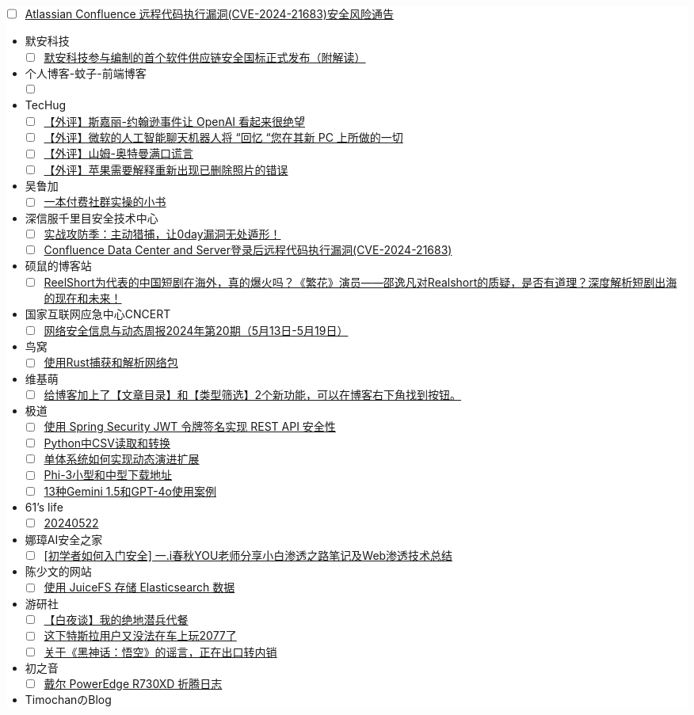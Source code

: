   - [ ] [Atlassian Confluence 远程代码执行漏洞(CVE-2024-21683)安全风险通告](https://mp.weixin.qq.com/s?__biz=MzU5NDgxODU1MQ==&mid=2247501160&idx=1&sn=bbca83e44eca687fce84ed143277fe00&chksm=fe79e1f0c90e68e6dadfba1a2e10010c1a635b1cbea29185a3f3a57b2fe95492fe182838c445&scene=58&subscene=0#rd)
- 默安科技
  - [ ] [默安科技参与编制的首个软件供应链安全国标正式发布（附解读）](https://mp.weixin.qq.com/s?__biz=MzIzODQxMjM2NQ==&mid=2247498463&idx=1&sn=ba42f4469095c5805bb3aa7816558178&chksm=e93b0dfdde4c84eb2372bdce5318567b607a3dc5b06c96d60acf90eca78099166f202ddd7b3f&scene=58&subscene=0#rd)
- 个人博客-蚊子-前端博客
  - [ ] [<![CDATA[React 中 useState 和 useRef 与全局变量的区别]]>](https://www.xiabingbao.com/post/react/react-usestate-useref-sdk6xp.html)
- TecHug
  - [ ] [【外评】斯嘉丽-约翰逊事件让 OpenAI 看起来很绝望](https://www.techug.com/post/the-scarlett-johansson-incident-makes-openai-look-desperate/)
  - [ ] [【外评】微软的人工智能聊天机器人将 “回忆 “您在其新 PC 上所做的一切](https://www.techug.com/post/microsofts-ai-chatbot-will-recall-everything-you-do-on-its-new-pcs/)
  - [ ] [【外评】山姆-奥特曼满口谎言](https://www.techug.com/post/sam-altman-is-full-of-shit/)
  - [ ] [【外评】苹果需要解释重新出现已删除照片的错误](https://www.techug.com/post/apple-needs-to-explain-that-bug-that-resurfaced-deleted-photos/)
- 吴鲁加
  - [ ] [一本付费社群实操的小书](https://mp.weixin.qq.com/s?__biz=Mzg5NDY4ODM1MA==&mid=2247484718&idx=1&sn=8ddca44250022b074703c3918d438d32&chksm=c01a881ff76d0109f284af20ad582e8f7d12f52840599893bbbd025643b758b2dc4a8390b167&scene=58&subscene=0#rd)
- 深信服千里目安全技术中心
  - [ ] [实战攻防季：主动猎捕，让0day漏洞无处遁形！](https://mp.weixin.qq.com/s?__biz=Mzg2NjgzNjA5NQ==&mid=2247522958&idx=1&sn=6fa605df18a31d9d3cbc6657d37f8599&chksm=ce46119ef9319888ecb7a00f532f46cd20b58151ea86d9a16001596e3c37a3f6f951aaad6f48&scene=58&subscene=0#rd)
  - [ ] [Confluence Data Center and Server登录后远程代码执行漏洞(CVE-2024-21683)](https://mp.weixin.qq.com/s?__biz=Mzg2NjgzNjA5NQ==&mid=2247522958&idx=2&sn=adde25c4c3875a0d7b1aae6db04d0965&chksm=ce46119ef9319888e6ee4158cf8174d10d2247608a642a4f11096eba8a211364105b93bea592&scene=58&subscene=0#rd)
- 硕鼠的博客站
  - [ ] [ReelShort为代表的中国短剧在海外，真的爆火吗？《繁花》演员——邵逸凡对Realshort的质疑，是否有道理？深度解析短剧出海的现在和未来！](http://lukefan.com/2024/05/22/reelshort%e4%b8%ba%e4%bb%a3%e8%a1%a8%e7%9a%84%e4%b8%ad%e5%9b%bd%e7%9f%ad%e5%89%a7%e5%9c%a8%e6%b5%b7%e5%a4%96%ef%bc%8c%e7%9c%9f%e7%9a%84%e7%88%86%e7%81%ab%e5%90%97%ef%bc%9f%e3%80%8a%e7%b9%81%e8%8a%b1/)
- 国家互联网应急中心CNCERT
  - [ ] [网络安全信息与动态周报2024年第20期（5月13日-5月19日）](https://mp.weixin.qq.com/s?__biz=MzIwNDk0MDgxMw==&mid=2247499154&idx=1&sn=78ba89bddd290fe73d362c8b0e1c690b&chksm=973acef0a04d47e6c55eda8681760d2eb42a15120bc18f6d8e9f33988a81d41f42169c6ea382&scene=58&subscene=0#rd)
- 鸟窝
  - [ ] [使用Rust捕获和解析网络包](https://colobu.com/2024/05/22/parse-tcp-timestamp-in-Rust/)
- 维基萌
  - [ ] [给博客加上了【文章目录】和【类型筛选】2个新功能，可以在博客右下角找到按钮。](https://www.wikimoe.com/post/vw1sg6ep)
- 极道
  - [ ] [使用 Spring Security JWT 令牌签名实现 REST API 安全性](https://www.jdon.com/73762.html)
  - [ ] [Python中CSV读取和转换](https://www.jdon.com/73761.html)
  - [ ] [单体系统如何实现动态演进扩展](https://www.jdon.com/73760.html)
  - [ ] [Phi-3小型和中型下载地址](https://www.jdon.com/73759.html)
  - [ ] [13种Gemini 1.5和GPT-4o使用案例](https://www.jdon.com/73758.html)
- 61’s life
  - [ ] [20240522](http://61.life/2024/0522)
- 娜璋AI安全之家
  - [ ] [[初学者如何入门安全] 一.i春秋YOU老师分享小白渗透之路笔记及Web渗透技术总结](https://mp.weixin.qq.com/s?__biz=Mzg5MTM5ODU2Mg==&mid=2247500079&idx=1&sn=155bf815eb05e07cb7b4418a7cd6ddce&chksm=cfcf71e2f8b8f8f400e97827824154f7c12bf45143d7222e6ea9b105e3e2d695c3aa5b56443b&scene=58&subscene=0#rd)
- 陈少文的网站
  - [ ] [使用 JuiceFS 存储 Elasticsearch 数据](https://www.chenshaowen.com/blog/store-elasticsearch-data-in-juicefs.html)
- 游研社
  - [ ] [【白夜谈】我的绝地潜兵代餐](https://www.yystv.cn/p/11764)
  - [ ] [这下特斯拉用户又没法在车上玩2077了](https://www.yystv.cn/p/11763)
  - [ ] [关于《黑神话：悟空》的谣言，正在出口转内销](https://www.yystv.cn/p/11762)
- 初之音
  - [ ] [戴尔 PowerEdge R730XD 折腾日志](https://www.himiku.com/archives/dell-poweredge-r730xd.html)
- TimochanのBlog